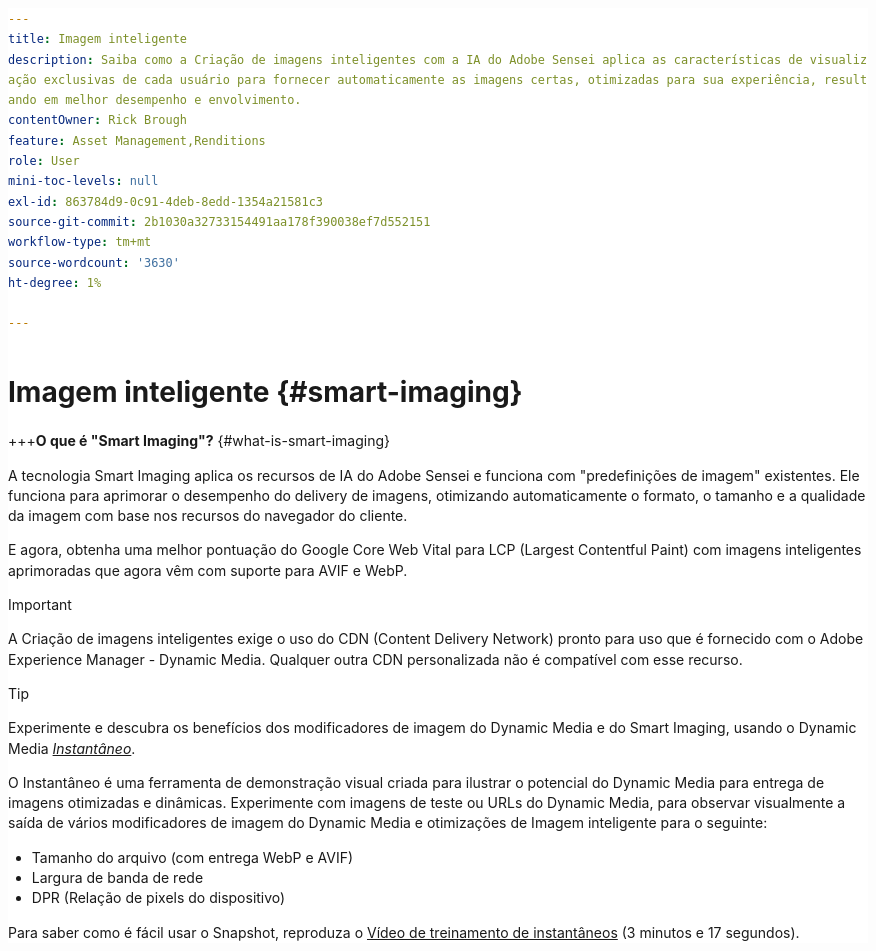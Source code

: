 ```yaml
---
title: Imagem inteligente
description: Saiba como a Criação de imagens inteligentes com a IA do Adobe Sensei aplica as características de visualização exclusivas de cada usuário para fornecer automaticamente as imagens certas, otimizadas para sua experiência, resultando em melhor desempenho e envolvimento.
contentOwner: Rick Brough
feature: Asset Management,Renditions
role: User
mini-toc-levels: null
exl-id: 863784d9-0c91-4deb-8edd-1354a21581c3
source-git-commit: 2b1030a32733154491aa178f390038ef7d552151
workflow-type: tm+mt
source-wordcount: '3630'
ht-degree: 1%

---
```


# Imagem inteligente {#smart-imaging}

+++**O que é &quot;Smart Imaging&quot;?** {#what-is-smart-imaging}

A tecnologia Smart Imaging aplica os recursos de IA do Adobe Sensei e funciona com &quot;predefinições de imagem&quot; existentes. Ele funciona para aprimorar o desempenho do delivery de imagens, otimizando automaticamente o formato, o tamanho e a qualidade da imagem com base nos recursos do navegador do cliente.

E agora, obtenha uma melhor pontuação do Google Core Web Vital para LCP (Largest Contentful Paint) com imagens inteligentes aprimoradas que agora vêm com suporte para AVIF e WebP.

>[!IMPORTANT]
>
>A Criação de imagens inteligentes exige o uso do CDN (Content Delivery Network) pronto para uso que é fornecido com o Adobe Experience Manager - Dynamic Media. Qualquer outra CDN personalizada não é compatível com esse recurso.

>[!TIP]
>
>Experimente e descubra os benefícios dos modificadores de imagem do Dynamic Media e do Smart Imaging, usando o Dynamic Media [_Instantâneo_](https://snapshot.scene7.com/).
>
> O Instantâneo é uma ferramenta de demonstração visual criada para ilustrar o potencial do Dynamic Media para entrega de imagens otimizadas e dinâmicas. Experimente com imagens de teste ou URLs do Dynamic Media, para observar visualmente a saída de vários modificadores de imagem do Dynamic Media e otimizações de Imagem inteligente para o seguinte:
>* Tamanho do arquivo (com entrega WebP e AVIF)
>* Largura de banda de rede
>* DPR (Relação de pixels do dispositivo)
>
>Para saber como é fácil usar o Snapshot, reproduza o [Vídeo de treinamento de instantâneos](https://experienceleague.adobe.com/docs/experience-manager-learn/assets/dynamic-media/images/dynamic-media-snapshot.html?lang=en) (3 minutos e 17 segundos).
